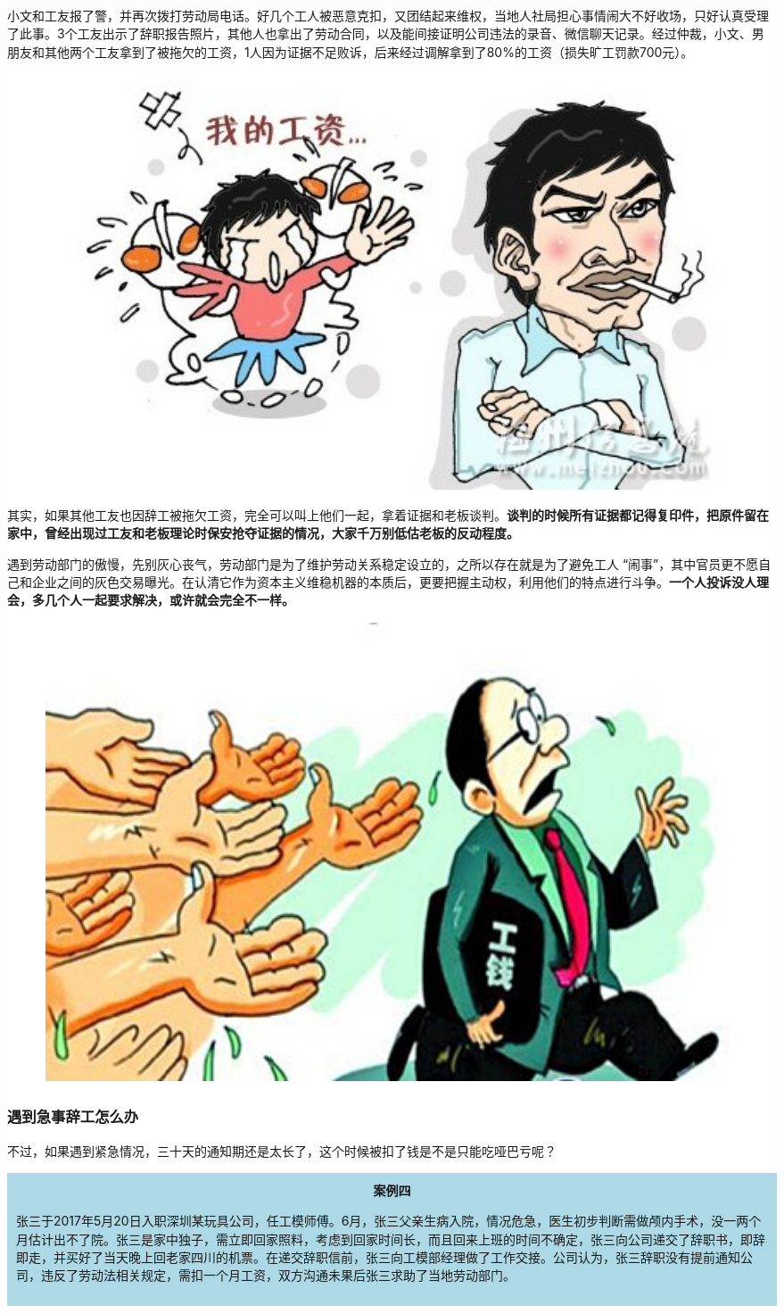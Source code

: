 小文和工友报了警，并再次拨打劳动局电话。好几个工人被恶意克扣，又团结起来维权，当地人社局担心事情闹大不好收场，只好认真受理了此事。3个工友出示了辞职报告照片，其他人也拿出了劳动合同，以及能间接证明公司违法的录音、微信聊天记录。经过仲裁，小文、男朋友和其他两个工友拿到了被拖欠的工资，1人因为证据不足败诉，后来经过调解拿到了80%的工资（损失旷工罚款700元）。

</div>

<div style="text-align:center"><img src="/images2/cigongbupi8.jpg" width="90%"></div>

其实，如果其他工友也因辞工被拖欠工资，完全可以叫上他们一起，拿着证据和老板谈判。**谈判的时候所有证据都记得复印件，把原件留在家中，曾经出现过工友和老板理论时保安抢夺证据的情况，大家千万别低估老板的反动程度。**

遇到劳动部门的傲慢，先别灰心丧气，劳动部门是为了维护劳动关系稳定设立的，之所以存在就是为了避免工人 “闹事”，其中官员更不愿自己和企业之间的灰色交易曝光。在认清它作为资本主义维稳机器的本质后，更要把握主动权，利用他们的特点进行斗争。**一个人投诉没人理会，多几个人一起要求解决，或许就会完全不一样。**

<div style="text-align:center"><img src="/images2/cigongbupi9.jpg" width="90%"></div>

<h3>遇到急事辞工怎么办</h3>

不过，如果遇到紧急情况，三十天的通知期还是太长了，这个时候被扣了钱是不是只能吃哑巴亏呢？

<div style="width:98%;padding:10px;background-color:lightblue;margin:0;">

<div style="text-align:center"><strong>案例四</strong></div>

张三于2017年5月20日入职深圳某玩具公司，任工模师傅。6月，张三父亲生病入院，情况危急，医生初步判断需做颅内手术，没一两个月估计出不了院。张三是家中独子，需立即回家照料，考虑到回家时间长，而且回来上班的时间不确定，张三向公司递交了辞职书，即辞即走，并买好了当天晚上回老家四川的机票。在递交辞职信前，张三向工模部经理做了工作交接。公司认为，张三辞职没有提前通知公司，违反了劳动法相关规定，需扣一个月工资，双方沟通未果后张三求助了当地劳动部门。
